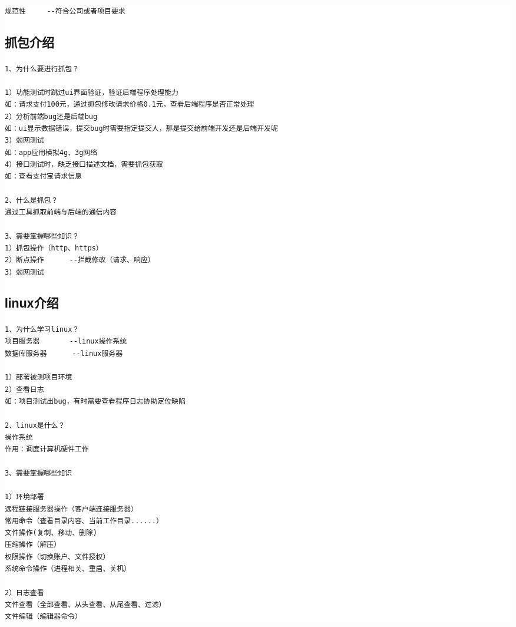 ```
规范性		--符合公司或者项目要求
```

## 抓包介绍

```
1、为什么要进行抓包？

1）功能测试时跳过ui界面验证，验证后端程序处理能力
如：请求支付100元，通过抓包修改请求价格0.1元，查看后端程序是否正常处理
2）分析前端bug还是后端bug
如：ui显示数据错误，提交bug时需要指定提交人，那是提交给前端开发还是后端开发呢
3）弱网测试
如：app应用模拟4g、3g网络
4）接口测试时，缺乏接口描述文档，需要抓包获取
如：查看支付宝请求信息

2、什么是抓包？
通过工具抓取前端与后端的通信内容

3、需要掌握哪些知识？
1）抓包操作（http、https）
2）断点操作		--拦截修改（请求、响应）
3）弱网测试
```

## linux介绍

```
1、为什么学习linux？
项目服务器		--linux操作系统
数据库服务器		--linux服务器

1）部署被测项目环境
2）查看日志
如：项目测试出bug，有时需要查看程序日志协助定位缺陷

2、linux是什么？
操作系统
作用：调度计算机硬件工作

3、需要掌握哪些知识

1）环境部署
远程链接服务器操作（客户端连接服务器）
常用命令（查看目录内容、当前工作目录......）
文件操作(复制、移动、删除)
压缩操作（解压）
权限操作（切换账户、文件授权）
系统命令操作（进程相关、重启、关机）

2）日志查看
文件查看（全部查看、从头查看、从尾查看、过滤）
文件编辑（编辑器命令）
```
